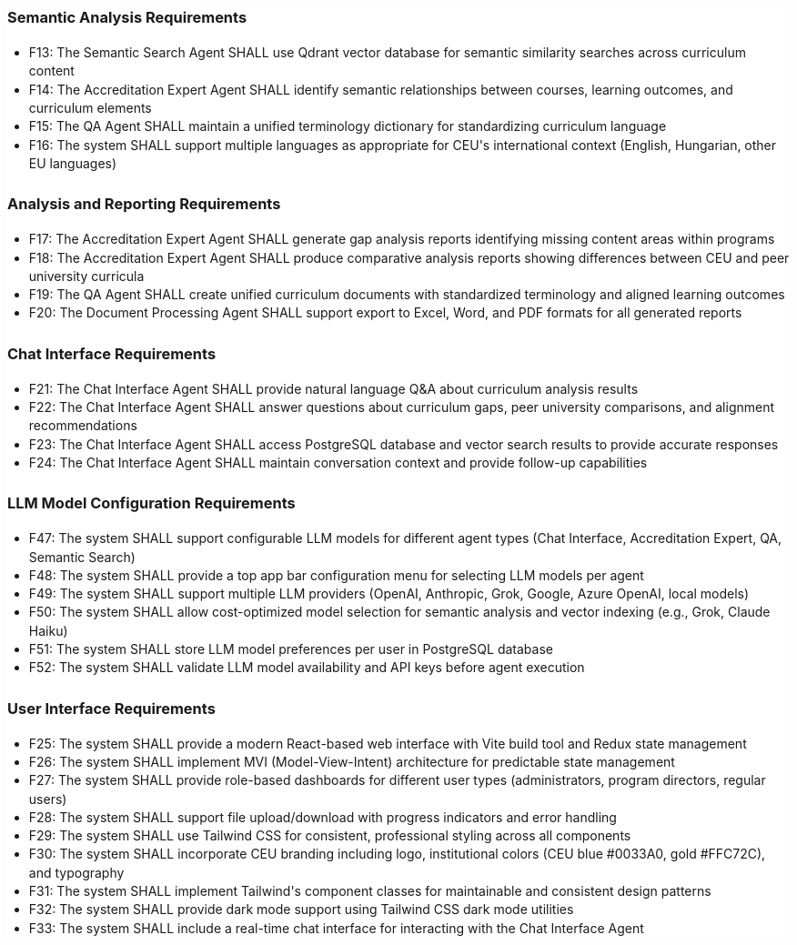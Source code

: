 ### Semantic Analysis Requirements
- F13: The Semantic Search Agent SHALL use Qdrant vector database for semantic similarity searches across curriculum content
- F14: The Accreditation Expert Agent SHALL identify semantic relationships between courses, learning outcomes, and curriculum elements
- F15: The QA Agent SHALL maintain a unified terminology dictionary for standardizing curriculum language
- F16: The system SHALL support multiple languages as appropriate for CEU's international context (English, Hungarian, other EU languages)

### Analysis and Reporting Requirements
- F17: The Accreditation Expert Agent SHALL generate gap analysis reports identifying missing content areas within programs
- F18: The Accreditation Expert Agent SHALL produce comparative analysis reports showing differences between CEU and peer university curricula
- F19: The QA Agent SHALL create unified curriculum documents with standardized terminology and aligned learning outcomes
- F20: The Document Processing Agent SHALL support export to Excel, Word, and PDF formats for all generated reports

### Chat Interface Requirements
- F21: The Chat Interface Agent SHALL provide natural language Q&A about curriculum analysis results
- F22: The Chat Interface Agent SHALL answer questions about curriculum gaps, peer university comparisons, and alignment recommendations
- F23: The Chat Interface Agent SHALL access PostgreSQL database and vector search results to provide accurate responses
- F24: The Chat Interface Agent SHALL maintain conversation context and provide follow-up capabilities

### LLM Model Configuration Requirements
- F47: The system SHALL support configurable LLM models for different agent types (Chat Interface, Accreditation Expert, QA, Semantic Search)
- F48: The system SHALL provide a top app bar configuration menu for selecting LLM models per agent
- F49: The system SHALL support multiple LLM providers (OpenAI, Anthropic, Grok, Google, Azure OpenAI, local models)
- F50: The system SHALL allow cost-optimized model selection for semantic analysis and vector indexing (e.g., Grok, Claude Haiku)
- F51: The system SHALL store LLM model preferences per user in PostgreSQL database
- F52: The system SHALL validate LLM model availability and API keys before agent execution

### User Interface Requirements
- F25: The system SHALL provide a modern React-based web interface with Vite build tool and Redux state management
- F26: The system SHALL implement MVI (Model-View-Intent) architecture for predictable state management
- F27: The system SHALL provide role-based dashboards for different user types (administrators, program directors, regular users)
- F28: The system SHALL support file upload/download with progress indicators and error handling
- F29: The system SHALL use Tailwind CSS for consistent, professional styling across all components
- F30: The system SHALL incorporate CEU branding including logo, institutional colors (CEU blue #0033A0, gold #FFC72C), and typography
- F31: The system SHALL implement Tailwind's component classes for maintainable and consistent design patterns
- F32: The system SHALL provide dark mode support using Tailwind CSS dark mode utilities
- F33: The system SHALL include a real-time chat interface for interacting with the Chat Interface Agent
